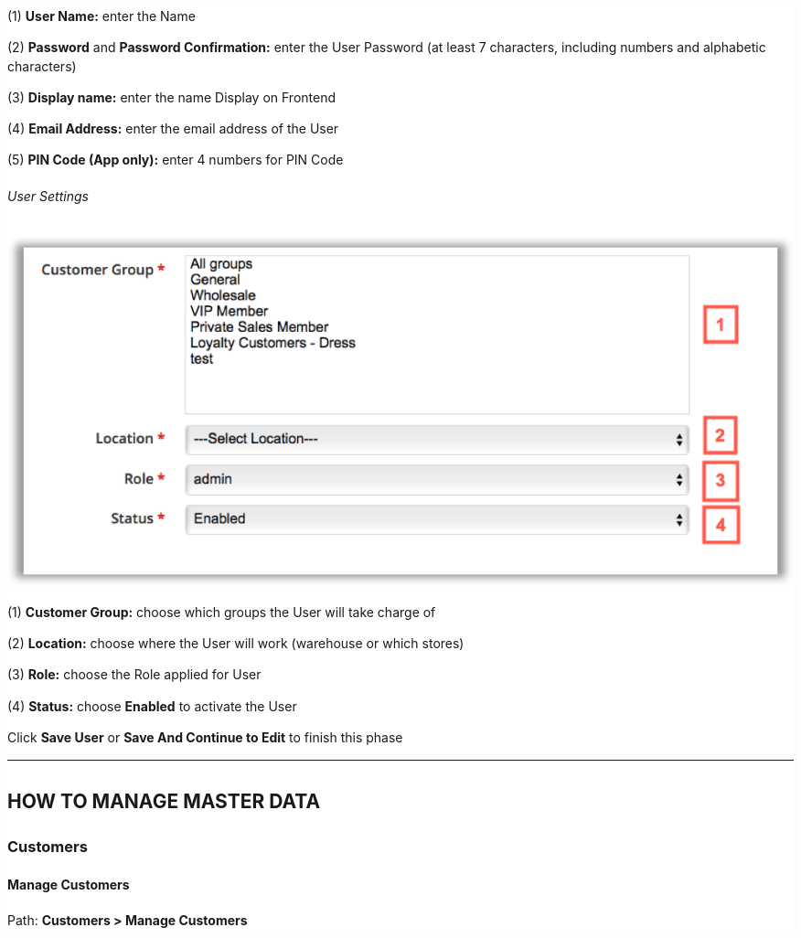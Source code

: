 (1)	**User Name:** enter the Name

(2)	**Password** and **Password Confirmation:** enter the User Password (at least 7 characters, including numbers and alphabetic characters)

(3)	**Display name:** enter the name Display on Frontend

(4)	**Email Address:**  enter the email address of the User

(5)	**PIN Code (App only):** enter 4 numbers for PIN Code


###### User Settings

![Create Staffs User Settings](./imgpart02/img16.png?raw=true)

(1)	**Customer Group:** choose which groups the User will take charge of

(2)	**Location:** choose where the User will work (warehouse or which stores)

(3)	**Role:** choose the Role applied for User

(4)	**Status:** choose **Enabled** to activate the User

Click **Save User** or **Save And Continue to Edit** to finish this phase

------

## HOW TO MANAGE MASTER DATA


### Customers


#### Manage Customers


Path: **Customers > Manage Customers** 
